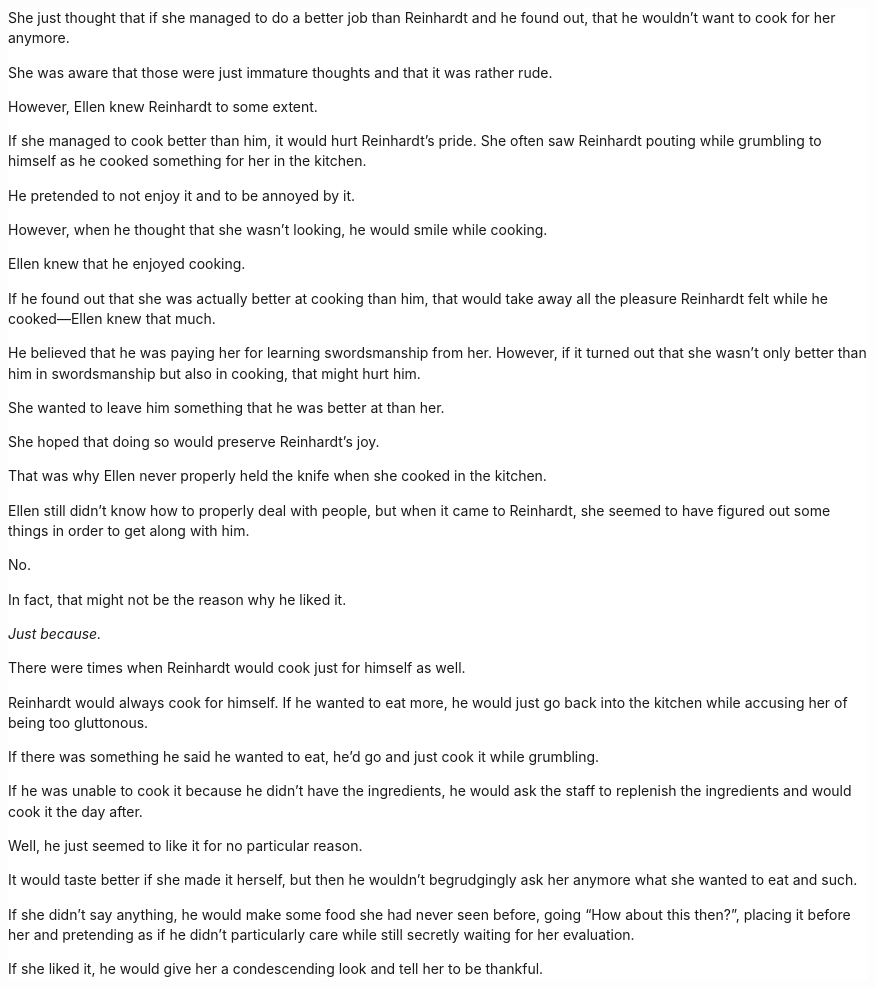 She just thought that if she managed to do a better job than Reinhardt and he found
out, that he wouldn’t want to cook for her anymore.

She was aware that those were just immature thoughts and that it was rather rude.

However, Ellen knew Reinhardt to some extent.

If she managed to cook better than him, it would hurt Reinhardt’s pride. She often
saw Reinhardt pouting while grumbling to himself as he cooked something for her in
the kitchen.

He pretended to not enjoy it and to be annoyed by it.

However, when he thought that she wasn’t looking, he would smile while cooking.

Ellen knew that he enjoyed cooking.

If he found out that she was actually better at cooking than him, that would take
away all the pleasure Reinhardt felt while he cooked—Ellen knew that much.

He believed that he was paying her for learning swordsmanship from her. However, if
it turned out that she wasn’t only better than him in swordsmanship but also in
cooking, that might hurt him.

She wanted to leave him something that he was better at than her.

She hoped that doing so would preserve Reinhardt’s joy.

That was why Ellen never properly held the knife when she cooked in the kitchen.

Ellen still didn’t know how to properly deal with people, but when it came to
Reinhardt, she seemed to have figured out some things in order to get along with
him.

No.

In fact, that might not be the reason why he liked it.

*Just because.*

There were times when Reinhardt would cook just for himself as well.

Reinhardt would always cook for himself. If he wanted to eat more, he would just go
back into the kitchen while accusing her of being too gluttonous.

If there was something he said he wanted to eat, he’d go and just cook it while
grumbling.

If he was unable to cook it because he didn’t have the ingredients, he would ask the
staff to replenish the ingredients and would cook it the day after.

Well, he just seemed to like it for no particular reason.

It would taste better if she made it herself, but then he wouldn’t begrudgingly ask
her anymore what she wanted to eat and such.

If she didn’t say anything, he would make some food she had never seen before,
going “How about this then?”, placing it before her and pretending as if he didn’t
particularly care while still secretly waiting for her evaluation.

If she liked it, he would give her a condescending look and tell her to be thankful.

